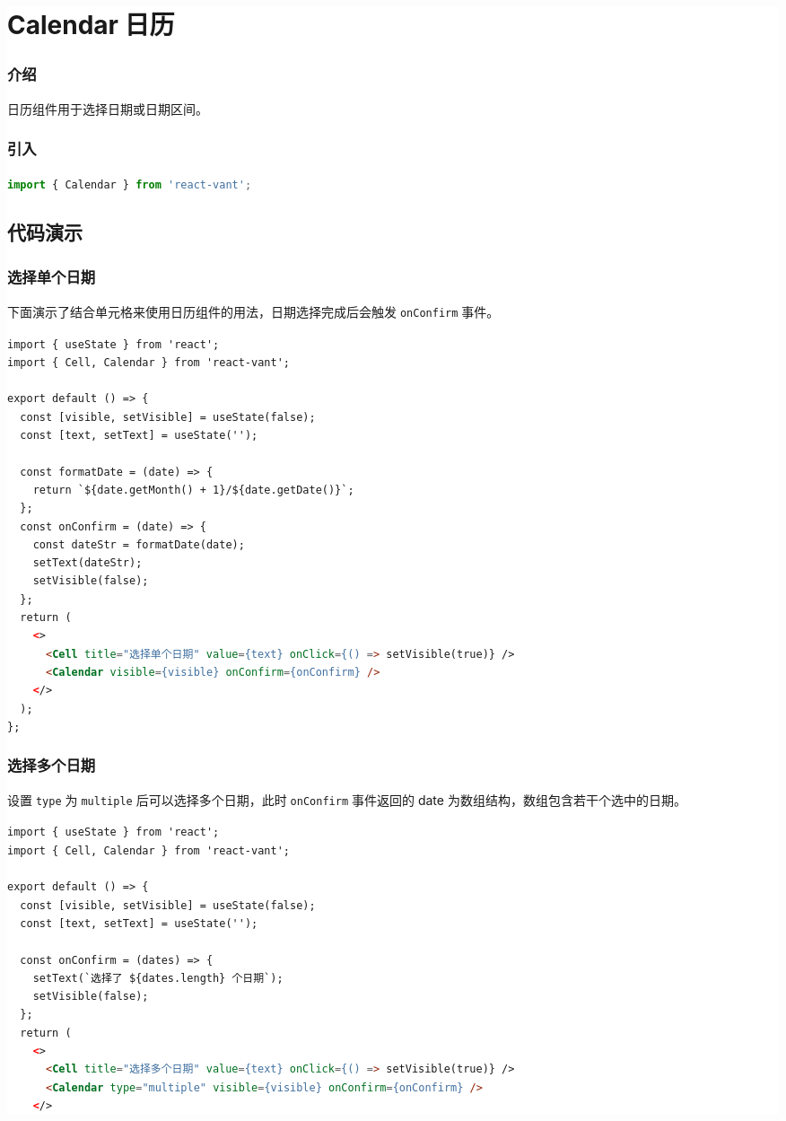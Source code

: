 # Calendar 日历

### 介绍

日历组件用于选择日期或日期区间。

### 引入

```js
import { Calendar } from 'react-vant';
```

## 代码演示

### 选择单个日期

下面演示了结合单元格来使用日历组件的用法，日期选择完成后会触发 `onConfirm` 事件。

```html
import { useState } from 'react';
import { Cell, Calendar } from 'react-vant';

export default () => {
  const [visible, setVisible] = useState(false);
  const [text, setText] = useState('');

  const formatDate = (date) => {
    return `${date.getMonth() + 1}/${date.getDate()}`;
  };
  const onConfirm = (date) => {
    const dateStr = formatDate(date);
    setText(dateStr);
    setVisible(false);
  };
  return (
    <>
      <Cell title="选择单个日期" value={text} onClick={() => setVisible(true)} />
      <Calendar visible={visible} onConfirm={onConfirm} />
    </>
  );
};
```

### 选择多个日期

设置 `type` 为 `multiple` 后可以选择多个日期，此时 `onConfirm` 事件返回的 date 为数组结构，数组包含若干个选中的日期。

```html
import { useState } from 'react';
import { Cell, Calendar } from 'react-vant';

export default () => {
  const [visible, setVisible] = useState(false);
  const [text, setText] = useState('');

  const onConfirm = (dates) => {
    setText(`选择了 ${dates.length} 个日期`);
    setVisible(false);
  };
  return (
    <>
      <Cell title="选择多个日期" value={text} onClick={() => setVisible(true)} />
      <Calendar type="multiple" visible={visible} onConfirm={onConfirm} />
    </>
```